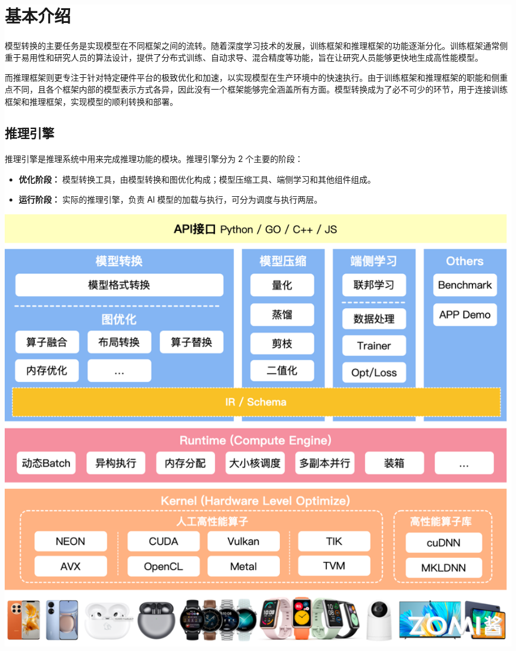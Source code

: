 

# 基本介绍

模型转换的主要任务是实现模型在不同框架之间的流转。随着深度学习技术的发展，训练框架和推理框架的功能逐渐分化。训练框架通常侧重于易用性和研究人员的算法设计，提供了分布式训练、自动求导、混合精度等功能，旨在让研究人员能够更快地生成高性能模型。

而推理框架则更专注于针对特定硬件平台的极致优化和加速，以实现模型在生产环境中的快速执行。由于训练框架和推理框架的职能和侧重点不同，且各个框架内部的模型表示方式各异，因此没有一个框架能够完全涵盖所有方面。模型转换成为了必不可少的环节，用于连接训练框架和推理框架，实现模型的顺利转换和部署。

## 推理引擎

推理引擎是推理系统中用来完成推理功能的模块。推理引擎分为 2 个主要的阶段：

- **优化阶段：** 模型转换工具，由模型转换和图优化构成；模型压缩工具、端侧学习和其他组件组成。

- **运行阶段：** 实际的推理引擎，负责 AI 模型的加载与执行，可分为调度与执行两层。

![推理引擎架构](../images/04Inference04Converter/01Introduction03.png)
